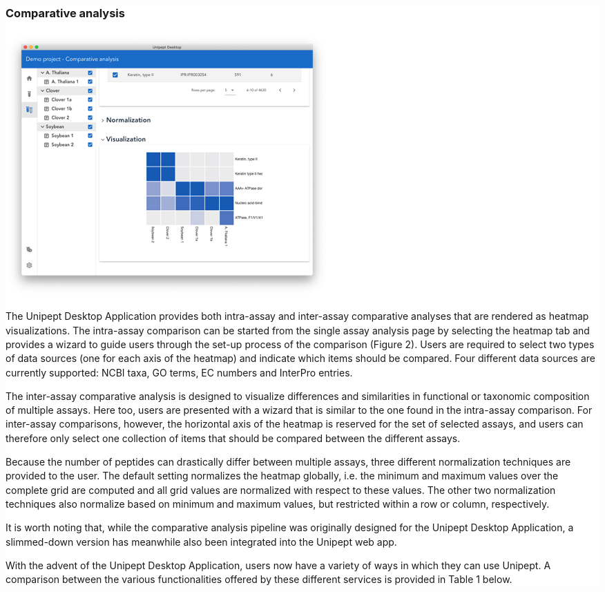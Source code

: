 ### Comparative analysis
![Screenshot of the inter-assay comparative analysis pipeline. Note that it is possible to select multiple assays from the project explorer. A heatmap is constructed from the set of items that were selected for comparison at the top of the page.](resources/figures/chapter2_comparative_analysis_screenshot.png)

The Unipept Desktop Application provides both intra-assay and inter-assay comparative analyses that are rendered as heatmap visualizations.
The intra-assay comparison can be started from the single assay analysis page by selecting the heatmap tab and provides a wizard to guide users through the set-up process of the comparison (Figure 2). 
Users are required to select two types of data sources (one for each axis of the heatmap) and indicate which items should be compared. 
Four different data sources are currently supported: NCBI taxa, GO terms, EC numbers and InterPro entries.

The inter-assay comparative analysis is designed to visualize differences and similarities in functional or taxonomic composition of multiple assays. 
Here too, users are presented with a wizard that is similar to the one found in the intra-assay comparison. 
For inter-assay comparisons, however, the horizontal axis of the heatmap is reserved for the set of selected assays, and users can therefore only select one collection of items that should be compared between the different assays.

Because the number of peptides can drastically differ between multiple assays, three different normalization techniques are provided to the user. 
The default setting normalizes the heatmap globally, i.e. the minimum and maximum values over the complete grid are computed and all grid values are normalized with respect to these values. 
The other two normalization techniques also normalize based on minimum and maximum values, but restricted within a row or column, respectively.

It is worth noting that, while the comparative analysis pipeline was originally designed for the Unipept Desktop Application, a slimmed-down version has meanwhile also been integrated into the Unipept web app.

With the advent of the Unipept Desktop Application, users now have a variety of ways in which they can use Unipept. 
A comparison between the various functionalities offered by these different services is provided in Table 1 below. 
